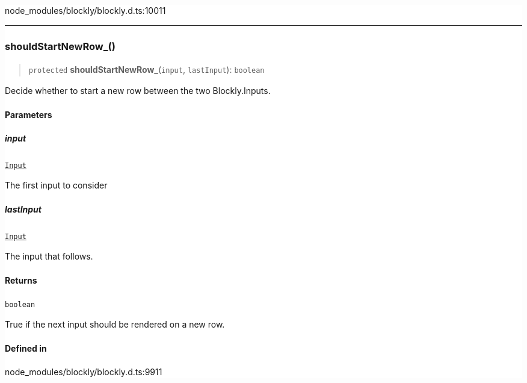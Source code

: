 node_modules/blockly/blockly.d.ts:10011

---

### shouldStartNewRow\_()

> `protected` **shouldStartNewRow\_**(`input`, `lastInput`): `boolean`

Decide whether to start a new row between the two Blockly.Inputs.

#### Parameters

##### input

[`Input`](../../../../classes/Input.md)

The first input to consider

##### lastInput

[`Input`](../../../../classes/Input.md)

The input that follows.

#### Returns

`boolean`

True if the next input should be rendered on a new row.

#### Defined in

node_modules/blockly/blockly.d.ts:9911
